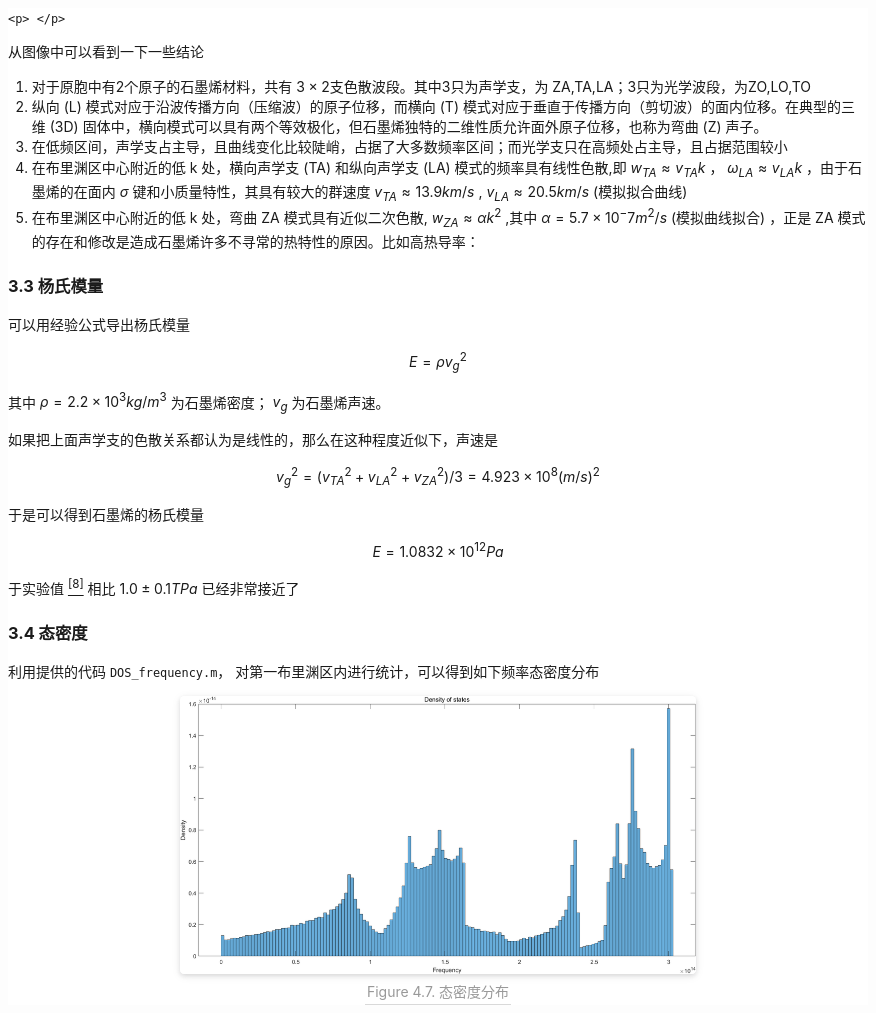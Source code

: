     <p> </p>
</div>


从图像中可以看到一下一些结论

1. 对于原胞中有2个原子的石墨烯材料，共有 $3\times2$支色散波段。其中3只为声学支，为 ZA,TA,LA；3只为光学波段，为ZO,LO,TO
2. 纵向 (L) 模式对应于沿波传播方向（压缩波）的原子位移，而横向 (T) 模式对应于垂直于传播方向（剪切波）的面内位移。在典型的三维 (3D) 固体中，横向模式可以具有两个等效极化，但石墨烯独特的二维性质允许面外原子位移，也称为弯曲 (Z) 声子。
3. 在低频区间，声学支占主导，且曲线变化比较陡峭，占据了大多数频率区间；而光学支只在高频处占主导，且占据范围较小
4. 在布里渊区中心附近的低 k 处，横向声学支 (TA) 和纵向声学支 (LA) 模式的频率具有线性色散,即 $w_{TA}\approx v_{TA}k$ ， $ω_{LA} \approx v_{LA}k$ ，由于石墨烯的在面内 $\sigma$ 键和小质量特性，其具有较大的群速度 $v_{TA}\approx 13.9 km/s$ , $v_{LA}\approx 20.5 km/s$ (模拟拟合曲线)
5. 在布里渊区中心附近的低 k 处，弯曲 ZA 模式具有近似二次色散, $w_{ZA}\approx \alpha k^2$ ,其中 $\alpha = 5.7 \times 10^-7 m^2/s$ (模拟曲线拟合) ，正是 ZA 模式的存在和修改是造成石墨烯许多不寻常的热特性的原因。比如高热导率：

### 3.3 杨氏模量

可以用经验公式导出杨氏模量

$$
E=\rho v_g^2
$$

其中 $\rho=2.2\times10^3 kg/m^3$ 为石墨烯密度； $v_g$ 为石墨烯声速。

如果把上面声学支的色散关系都认为是线性的，那么在这种程度近似下，声速是

$$
v_g^2=(v_{TA}^2+v_{LA}^2+v^2_{ZA})/3=4.923\times 10^8 (m/s)^2
$$

于是可以得到石墨烯的杨氏模量

$$
E=1.0832\times10^{12} Pa
$$

于实验值 [<sup>[8]</sup>](#refer-anchor-8) 相比 $1.0\pm0.1 TPa$ 已经非常接近了

### 3.4 态密度

利用提供的代码 `DOS_frequency.m`， 对第一布里渊区内进行统计，可以得到如下频率态密度分布

<div align=center>
    <img style = "
        border-radius: 0.3125em;
        box-shadow: 0 2px 4px 0 rgba(34,36,38,.12),0 2px 10px 0 rgba(34,36,38,.08);" 
       	src="./assets/DOS.png"
        width = "60%">
    <br>
    <div style = "
        color: orange;
        border-bottom: 1px solid #d9d9d9;
        display: inline-block;
        color: #999;
        padding: 2px;">
        Figure 4.7. 态密度分布
    </div>
    <p> </p>
</div>
